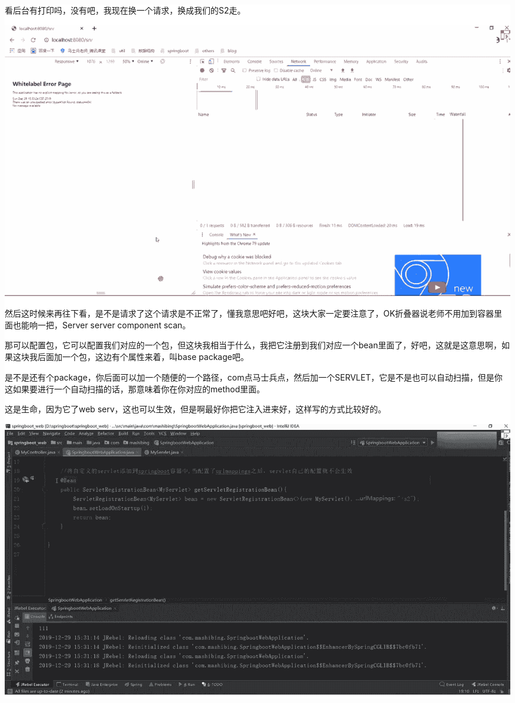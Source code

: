 看后台有打印吗，没有吧，我现在换一个请求，换成我们的S2走。

![](img/affb86dce8665c6fb0a92b546807cf9b_60.png)

然后这时候来再往下看，是不是请求了这个请求是不正常了，懂我意思吧好吧，这块大家一定要注意了，OK折叠器说老师不用加到容器里面也能响一把，Server server component scan。

那可以配置包，它可以配置我们对应的一个包，但这块我相当于什么，我把它注册到我们对应一个bean里面了，好吧，这就是这意思啊，如果这块我后面加一个包，这边有个属性来着，叫base package吧。

是不是还有个package，你后面可以加一个随便的一个路径，com点马士兵点，然后加一个SERVLET，它是不是也可以自动扫描，但是你这如果要进行一个自动扫描的话，那意味着你在你对应的method里面。

这是生命，因为它了web serv，这也可以生效，但是啊最好你把它注入进来好，这样写的方式比较好的。

![](img/affb86dce8665c6fb0a92b546807cf9b_62.png)
